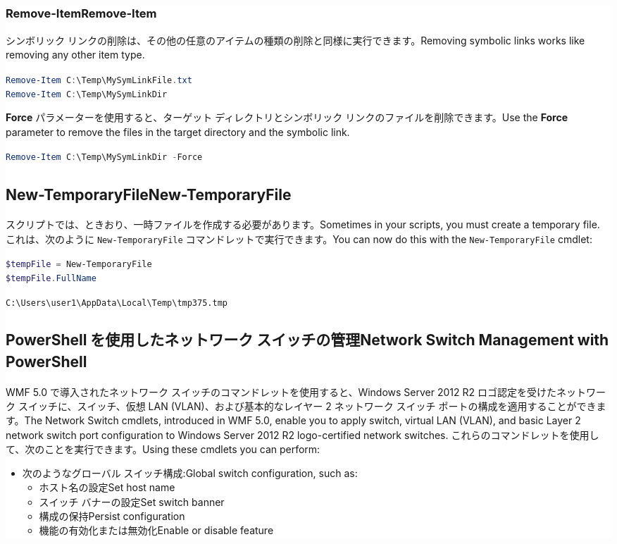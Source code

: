 ### <a name="remove-item"></a><span data-ttu-id="6a40c-178">Remove-Item</span><span class="sxs-lookup"><span data-stu-id="6a40c-178">Remove-Item</span></span>

<span data-ttu-id="6a40c-179">シンボリック リンクの削除は、その他の任意のアイテムの種類の削除と同様に実行できます。</span><span class="sxs-lookup"><span data-stu-id="6a40c-179">Removing symbolic links works like removing any other item type.</span></span>

```powershell
Remove-Item C:\Temp\MySymLinkFile.txt
Remove-Item C:\Temp\MySymLinkDir
```

<span data-ttu-id="6a40c-180">**Force** パラメーターを使用すると、ターゲット ディレクトリとシンボリック リンクのファイルを削除できます。</span><span class="sxs-lookup"><span data-stu-id="6a40c-180">Use the **Force** parameter to remove the files in the target directory and the symbolic link.</span></span>

```powershell
Remove-Item C:\Temp\MySymLinkDir -Force
```

## <a name="new-temporaryfile"></a><span data-ttu-id="6a40c-181">New-TemporaryFile</span><span class="sxs-lookup"><span data-stu-id="6a40c-181">New-TemporaryFile</span></span>

<span data-ttu-id="6a40c-182">スクリプトでは、ときおり、一時ファイルを作成する必要があります。</span><span class="sxs-lookup"><span data-stu-id="6a40c-182">Sometimes in your scripts, you must create a temporary file.</span></span> <span data-ttu-id="6a40c-183">これは、次のように `New-TemporaryFile` コマンドレットで実行できます。</span><span class="sxs-lookup"><span data-stu-id="6a40c-183">You can now do this with the `New-TemporaryFile` cmdlet:</span></span>

```powershell
$tempFile = New-TemporaryFile
$tempFile.FullName
```

```Output
C:\Users\user1\AppData\Local\Temp\tmp375.tmp
```

## <a name="network-switch-management-with-powershell"></a><span data-ttu-id="6a40c-184">PowerShell を使用したネットワーク スイッチの管理</span><span class="sxs-lookup"><span data-stu-id="6a40c-184">Network Switch Management with PowerShell</span></span>

<span data-ttu-id="6a40c-185">WMF 5.0 で導入されたネットワーク スイッチのコマンドレットを使用すると、Windows Server 2012 R2 ロゴ認定を受けたネットワーク スイッチに、スイッチ、仮想 LAN (VLAN)、および基本的なレイヤー 2 ネットワーク スイッチ ポートの構成を適用することができます。</span><span class="sxs-lookup"><span data-stu-id="6a40c-185">The Network Switch cmdlets, introduced in WMF 5.0, enable you to apply switch, virtual LAN (VLAN), and basic Layer 2 network switch port configuration to Windows Server 2012 R2 logo-certified network switches.</span></span> <span data-ttu-id="6a40c-186">これらのコマンドレットを使用して、次のことを実行できます。</span><span class="sxs-lookup"><span data-stu-id="6a40c-186">Using these cmdlets you can perform:</span></span>

- <span data-ttu-id="6a40c-187">次のようなグローバル スイッチ構成:</span><span class="sxs-lookup"><span data-stu-id="6a40c-187">Global switch configuration, such as:</span></span>
  - <span data-ttu-id="6a40c-188">ホスト名の設定</span><span class="sxs-lookup"><span data-stu-id="6a40c-188">Set host name</span></span>
  - <span data-ttu-id="6a40c-189">スイッチ バナーの設定</span><span class="sxs-lookup"><span data-stu-id="6a40c-189">Set switch banner</span></span>
  - <span data-ttu-id="6a40c-190">構成の保持</span><span class="sxs-lookup"><span data-stu-id="6a40c-190">Persist configuration</span></span>
  - <span data-ttu-id="6a40c-191">機能の有効化または無効化</span><span class="sxs-lookup"><span data-stu-id="6a40c-191">Enable or disable feature</span></span>

